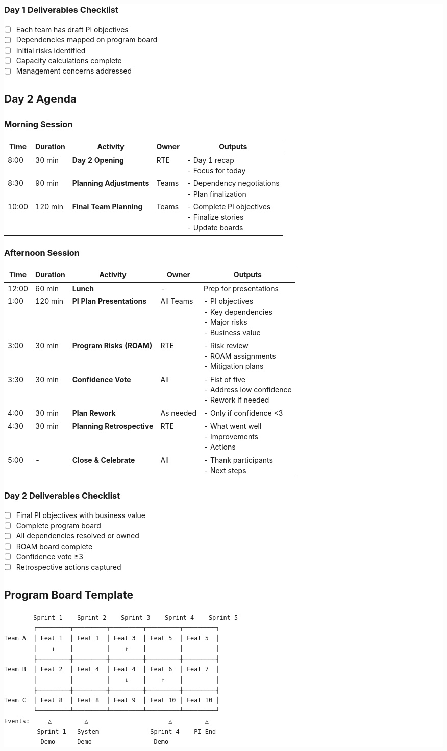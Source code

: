 ### Day 1 Deliverables Checklist
- [ ] Each team has draft PI objectives
- [ ] Dependencies mapped on program board
- [ ] Initial risks identified
- [ ] Capacity calculations complete
- [ ] Management concerns addressed

## Day 2 Agenda

### Morning Session
| Time | Duration | Activity | Owner | Outputs |
|------|----------|----------|-------|---------|
| 8:00 | 30 min | **Day 2 Opening** | RTE | - Day 1 recap<br>- Focus for today |
| 8:30 | 90 min | **Planning Adjustments** | Teams | - Dependency negotiations<br>- Plan finalization |
| 10:00 | 120 min | **Final Team Planning** | Teams | - Complete PI objectives<br>- Finalize stories<br>- Update boards |

### Afternoon Session
| Time | Duration | Activity | Owner | Outputs |
|------|----------|----------|-------|---------|
| 12:00 | 60 min | **Lunch** | - | Prep for presentations |
| 1:00 | 120 min | **PI Plan Presentations** | All Teams | - PI objectives<br>- Key dependencies<br>- Major risks<br>- Business value |
| 3:00 | 30 min | **Program Risks (ROAM)** | RTE | - Risk review<br>- ROAM assignments<br>- Mitigation plans |
| 3:30 | 30 min | **Confidence Vote** | All | - Fist of five<br>- Address low confidence<br>- Rework if needed |
| 4:00 | 30 min | **Plan Rework** | As needed | - Only if confidence <3 |
| 4:30 | 30 min | **Planning Retrospective** | RTE | - What went well<br>- Improvements<br>- Actions |
| 5:00 | - | **Close & Celebrate** | All | - Thank participants<br>- Next steps |

### Day 2 Deliverables Checklist
- [ ] Final PI objectives with business value
- [ ] Complete program board
- [ ] All dependencies resolved or owned
- [ ] ROAM board complete
- [ ] Confidence vote ≥3
- [ ] Retrospective actions captured

## Program Board Template
```
        Sprint 1    Sprint 2    Sprint 3    Sprint 4    Sprint 5
        ┌─────────┬─────────┬─────────┬─────────┬─────────┐
Team A  │ Feat 1  │ Feat 1  │ Feat 3  │ Feat 5  │ Feat 5  │
        │    ↓    │         │    ↑    │         │         │
        ├─────────┼─────────┼─────────┼─────────┼─────────┤
Team B  │ Feat 2  │ Feat 4  │ Feat 4  │ Feat 6  │ Feat 7  │
        │         │         │    ↓    │    ↑    │         │
        ├─────────┼─────────┼─────────┼─────────┼─────────┤
Team C  │ Feat 8  │ Feat 8  │ Feat 9  │ Feat 10 │ Feat 10 │
        └─────────┴─────────┴─────────┴─────────┴─────────┘
Events:     △         △                      △         △
         Sprint 1   System              Sprint 4    PI End
          Demo      Demo                 Demo
```
